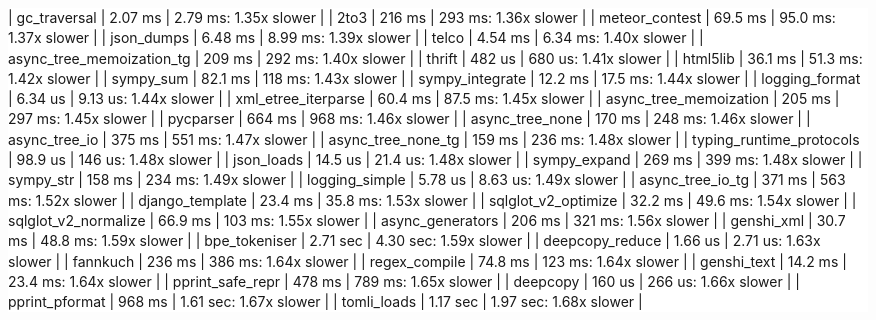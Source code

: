 | gc_traversal               | 2.07 ms    | 2.79 ms: 1.35x slower  |
| 2to3                       | 216 ms     | 293 ms: 1.36x slower   |
| meteor_contest             | 69.5 ms    | 95.0 ms: 1.37x slower  |
| json_dumps                 | 6.48 ms    | 8.99 ms: 1.39x slower  |
| telco                      | 4.54 ms    | 6.34 ms: 1.40x slower  |
| async_tree_memoization_tg  | 209 ms     | 292 ms: 1.40x slower   |
| thrift                     | 482 us     | 680 us: 1.41x slower   |
| html5lib                   | 36.1 ms    | 51.3 ms: 1.42x slower  |
| sympy_sum                  | 82.1 ms    | 118 ms: 1.43x slower   |
| sympy_integrate            | 12.2 ms    | 17.5 ms: 1.44x slower  |
| logging_format             | 6.34 us    | 9.13 us: 1.44x slower  |
| xml_etree_iterparse        | 60.4 ms    | 87.5 ms: 1.45x slower  |
| async_tree_memoization     | 205 ms     | 297 ms: 1.45x slower   |
| pycparser                  | 664 ms     | 968 ms: 1.46x slower   |
| async_tree_none            | 170 ms     | 248 ms: 1.46x slower   |
| async_tree_io              | 375 ms     | 551 ms: 1.47x slower   |
| async_tree_none_tg         | 159 ms     | 236 ms: 1.48x slower   |
| typing_runtime_protocols   | 98.9 us    | 146 us: 1.48x slower   |
| json_loads                 | 14.5 us    | 21.4 us: 1.48x slower  |
| sympy_expand               | 269 ms     | 399 ms: 1.48x slower   |
| sympy_str                  | 158 ms     | 234 ms: 1.49x slower   |
| logging_simple             | 5.78 us    | 8.63 us: 1.49x slower  |
| async_tree_io_tg           | 371 ms     | 563 ms: 1.52x slower   |
| django_template            | 23.4 ms    | 35.8 ms: 1.53x slower  |
| sqlglot_v2_optimize        | 32.2 ms    | 49.6 ms: 1.54x slower  |
| sqlglot_v2_normalize       | 66.9 ms    | 103 ms: 1.55x slower   |
| async_generators           | 206 ms     | 321 ms: 1.56x slower   |
| genshi_xml                 | 30.7 ms    | 48.8 ms: 1.59x slower  |
| bpe_tokeniser              | 2.71 sec   | 4.30 sec: 1.59x slower |
| deepcopy_reduce            | 1.66 us    | 2.71 us: 1.63x slower  |
| fannkuch                   | 236 ms     | 386 ms: 1.64x slower   |
| regex_compile              | 74.8 ms    | 123 ms: 1.64x slower   |
| genshi_text                | 14.2 ms    | 23.4 ms: 1.64x slower  |
| pprint_safe_repr           | 478 ms     | 789 ms: 1.65x slower   |
| deepcopy                   | 160 us     | 266 us: 1.66x slower   |
| pprint_pformat             | 968 ms     | 1.61 sec: 1.67x slower |
| tomli_loads                | 1.17 sec   | 1.97 sec: 1.68x slower |